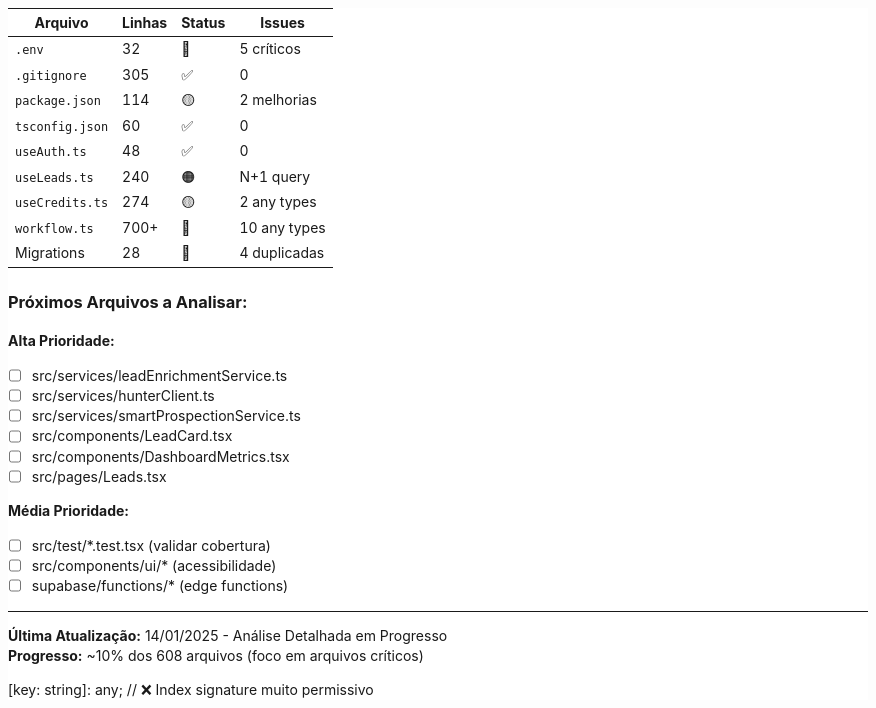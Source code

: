 | Arquivo | Linhas | Status | Issues |
|---------|--------|--------|--------|
| `.env` | 32 | 🔴 | 5 críticos |
| `.gitignore` | 305 | ✅ | 0 |
| `package.json` | 114 | 🟡 | 2 melhorias |
| `tsconfig.json` | 60 | ✅ | 0 |
| `useAuth.ts` | 48 | ✅ | 0 |
| `useLeads.ts` | 240 | 🟠 | N+1 query |
| `useCredits.ts` | 274 | 🟡 | 2 any types |
| `workflow.ts` | 700+ | 🔴 | 10 any types |
| Migrations | 28 | 🔴 | 4 duplicadas |

### Próximos Arquivos a Analisar:

**Alta Prioridade:**
- [ ] src/services/leadEnrichmentService.ts
- [ ] src/services/hunterClient.ts
- [ ] src/services/smartProspectionService.ts
- [ ] src/components/LeadCard.tsx
- [ ] src/components/DashboardMetrics.tsx
- [ ] src/pages/Leads.tsx

**Média Prioridade:**
- [ ] src/test/*.test.tsx (validar cobertura)
- [ ] src/components/ui/* (acessibilidade)
- [ ] supabase/functions/* (edge functions)

---

**Última Atualização:** 14/01/2025 - Análise Detalhada em Progresso  
**Progresso:** ~10% dos 608 arquivos (foco em arquivos críticos)


[key: string]: any; // ❌ Index signature muito permissivo
